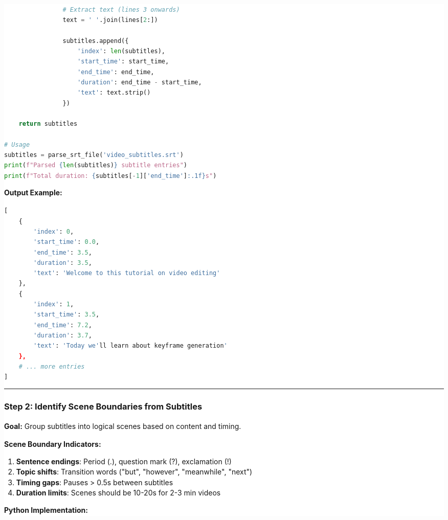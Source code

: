 ```python
                # Extract text (lines 3 onwards)
                text = ' '.join(lines[2:])
                
                subtitles.append({
                    'index': len(subtitles),
                    'start_time': start_time,
                    'end_time': end_time,
                    'duration': end_time - start_time,
                    'text': text.strip()
                })
    
    return subtitles

# Usage
subtitles = parse_srt_file('video_subtitles.srt')
print(f"Parsed {len(subtitles)} subtitle entries")
print(f"Total duration: {subtitles[-1]['end_time']:.1f}s")
```

**Output Example:**
```python
[
    {
        'index': 0,
        'start_time': 0.0,
        'end_time': 3.5,
        'duration': 3.5,
        'text': 'Welcome to this tutorial on video editing'
    },
    {
        'index': 1,
        'start_time': 3.5,
        'end_time': 7.2,
        'duration': 3.7,
        'text': 'Today we'll learn about keyframe generation'
    },
    # ... more entries
]
```

---

### Step 2: Identify Scene Boundaries from Subtitles

**Goal:** Group subtitles into logical scenes based on content and timing.

**Scene Boundary Indicators:**
1. **Sentence endings**: Period (.), question mark (?), exclamation (!)
2. **Topic shifts**: Transition words ("but", "however", "meanwhile", "next")
3. **Timing gaps**: Pauses > 0.5s between subtitles
4. **Duration limits**: Scenes should be 10-20s for 2-3 min videos

**Python Implementation:**
